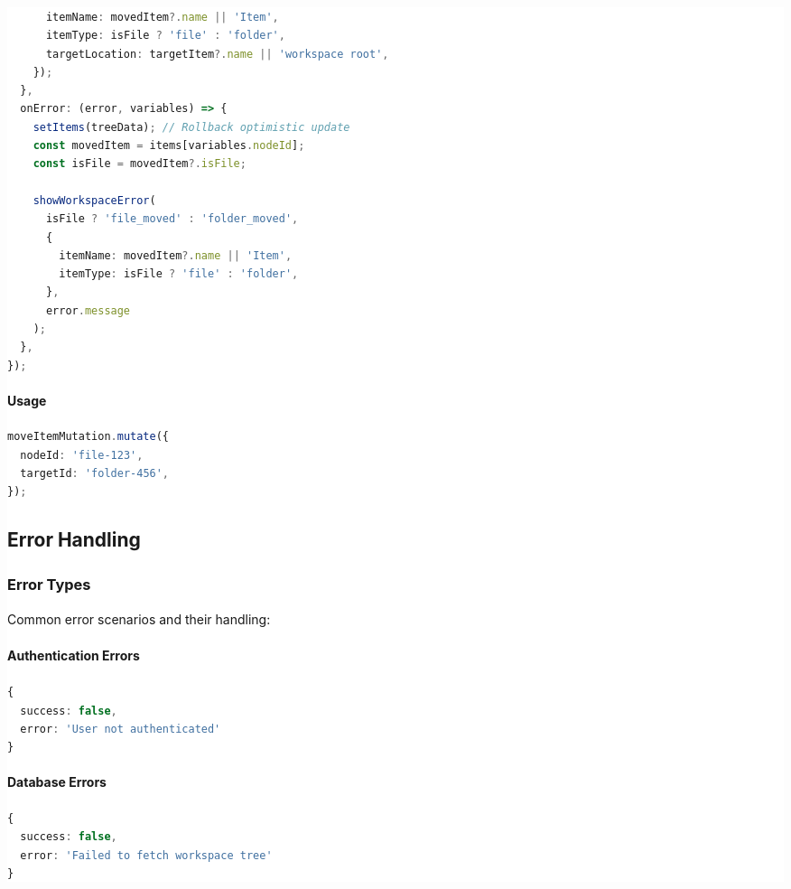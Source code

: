 ```typescript
      itemName: movedItem?.name || 'Item',
      itemType: isFile ? 'file' : 'folder',
      targetLocation: targetItem?.name || 'workspace root',
    });
  },
  onError: (error, variables) => {
    setItems(treeData); // Rollback optimistic update
    const movedItem = items[variables.nodeId];
    const isFile = movedItem?.isFile;

    showWorkspaceError(
      isFile ? 'file_moved' : 'folder_moved',
      {
        itemName: movedItem?.name || 'Item',
        itemType: isFile ? 'file' : 'folder',
      },
      error.message
    );
  },
});
```

#### Usage

```typescript
moveItemMutation.mutate({
  nodeId: 'file-123',
  targetId: 'folder-456',
});
```

## Error Handling

### Error Types

Common error scenarios and their handling:

#### Authentication Errors

```typescript
{
  success: false,
  error: 'User not authenticated'
}
```

#### Database Errors

```typescript
{
  success: false,
  error: 'Failed to fetch workspace tree'
}
```
